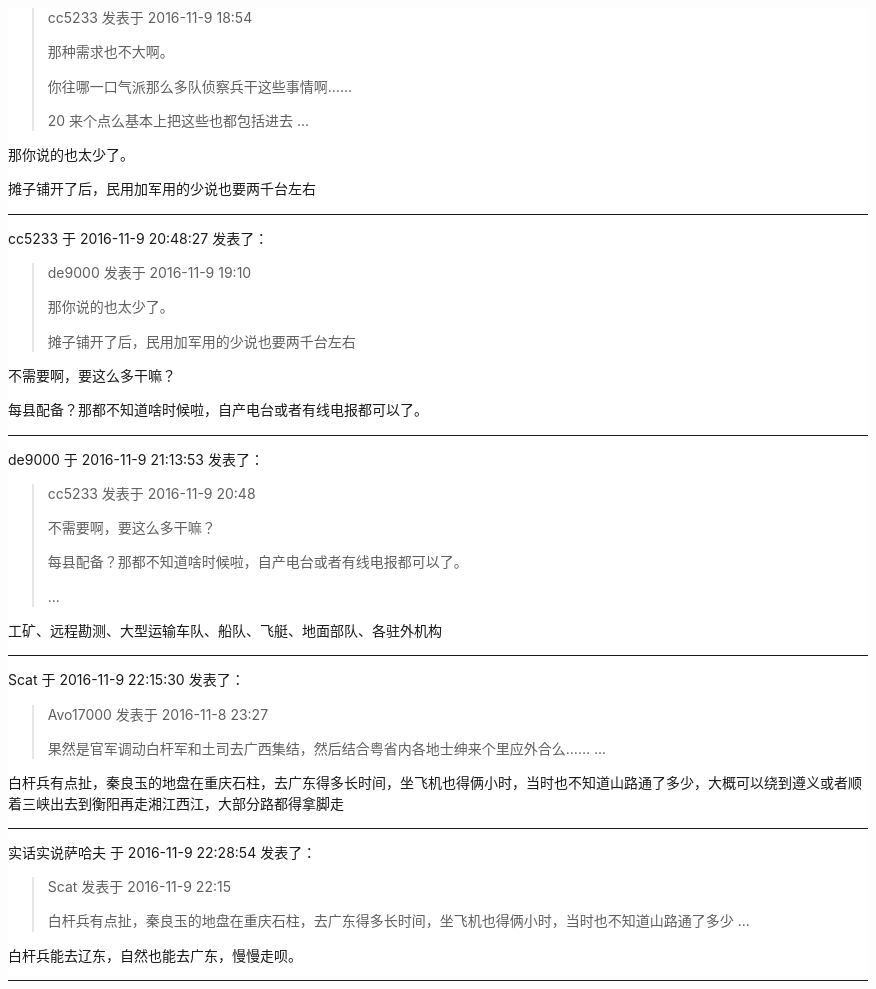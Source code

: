 > cc5233 发表于 2016-11-9 18:54
>
> 那种需求也不大啊。
>
> 你往哪一口气派那么多队侦察兵干这些事情啊……
>
> 20 来个点么基本上把这些也都包括进去 ...

那你说的也太少了。

摊子铺开了后，民用加军用的少说也要两千台左右

---

cc5233 于 2016-11-9 20:48:27 发表了：

> de9000 发表于 2016-11-9 19:10
>
> 那你说的也太少了。
>
> 摊子铺开了后，民用加军用的少说也要两千台左右

不需要啊，要这么多干嘛？

每县配备？那都不知道啥时候啦，自产电台或者有线电报都可以了。

---

de9000 于 2016-11-9 21:13:53 发表了：

> cc5233 发表于 2016-11-9 20:48
>
> 不需要啊，要这么多干嘛？
>
> 每县配备？那都不知道啥时候啦，自产电台或者有线电报都可以了。
>
> ...

工矿、远程勘测、大型运输车队、船队、飞艇、地面部队、各驻外机构

---

Scat 于 2016-11-9 22:15:30 发表了：

> Avo17000 发表于 2016-11-8 23:27
>
> 果然是官军调动白杆军和土司去广西集结，然后结合粤省内各地士绅来个里应外合么…… ...

白杆兵有点扯，秦良玉的地盘在重庆石柱，去广东得多长时间，坐飞机也得俩小时，当时也不知道山路通了多少，大概可以绕到遵义或者顺着三峡出去到衡阳再走湘江西江，大部分路都得拿脚走

---

实话实说萨哈夫 于 2016-11-9 22:28:54 发表了：

> Scat 发表于 2016-11-9 22:15
>
> 白杆兵有点扯，秦良玉的地盘在重庆石柱，去广东得多长时间，坐飞机也得俩小时，当时也不知道山路通了多少 ...

白杆兵能去辽东，自然也能去广东，慢慢走呗。

---
